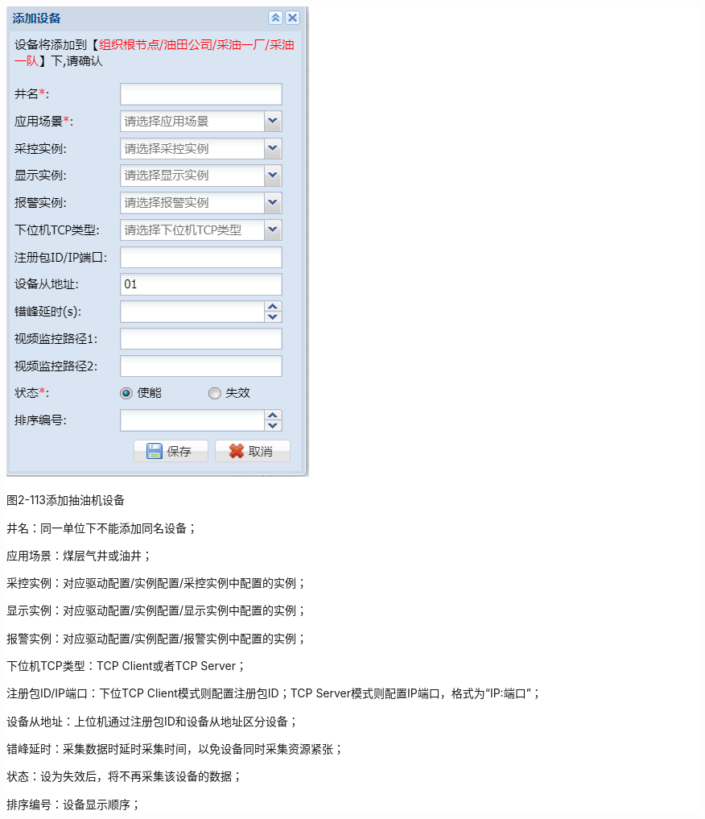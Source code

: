 ![](../images/helpdoc/PNG/543eb3d716a113e965f8e028a500cc11.png)

图2-113添加抽油机设备

井名：同一单位下不能添加同名设备；

应用场景：煤层气井或油井；

采控实例：对应驱动配置/实例配置/采控实例中配置的实例；

显示实例：对应驱动配置/实例配置/显示实例中配置的实例；

报警实例：对应驱动配置/实例配置/报警实例中配置的实例；

下位机TCP类型：TCP Client或者TCP Server；

注册包ID/IP端口：下位TCP Client模式则配置注册包ID；TCP
Server模式则配置IP端口，格式为“IP:端口”；

设备从地址：上位机通过注册包ID和设备从地址区分设备；

错峰延时：采集数据时延时采集时间，以免设备同时采集资源紧张；

状态：设为失效后，将不再采集该设备的数据；

排序编号：设备显示顺序；
